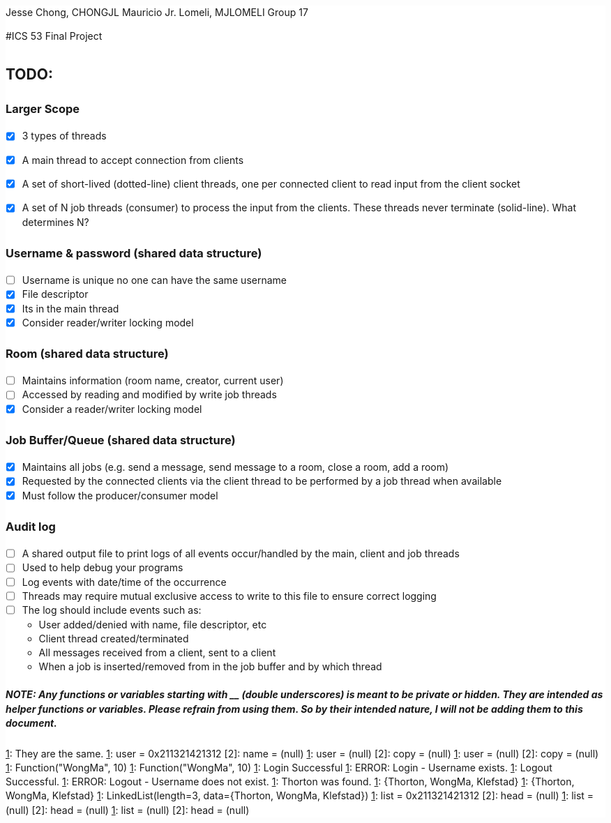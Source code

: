 Jesse Chong, CHONGJL
Mauricio Jr. Lomeli, MJLOMELI
Group 17

#ICS 53 Final Project

## TODO:

### Larger Scope
- [x] 3 types of threads
- [x] A main thread to accept connection from clients
- [x] A set of short-lived (dotted-line) client threads, one per connected client to read input from the client socket
- [x] A set of N job threads (consumer) to process the input from the clients. These threads never terminate (solid-line).
  What determines N?



### Username & password (shared data structure)
- [ ]	Username is unique no one can have the same username
- [x]	File descriptor
- [x]	Its in the main thread
- [x]	Consider reader/writer locking model

### Room (shared data structure)
- [ ]	Maintains information (room name, creator, current user)
- [ ]	Accessed by reading and modified by write job threads
- [x]	Consider a reader/writer locking model

### Job Buffer/Queue (shared data structure)
- [x]	Maintains all jobs (e.g. send a message, send message to a room, close a room, add a room)
- [x]	Requested by the connected clients via the client thread to be performed by a job thread when available
- [x]	Must follow the producer/consumer model
### Audit log
- [ ]	A shared output file to print logs of all events occur/handled by the main, client and job threads
- [ ]	Used to help debug your programs
- [ ]	Log events with date/time of the occurrence
- [ ]	Threads may require mutual exclusive access to write to this file to ensure correct logging
- [ ]	The log should include events such as:
    -	User added/denied with name, file descriptor, etc
    - Client thread created/terminated
    -	All messages received from a client, sent to a client
    -	When a job is inserted/removed from in the job buffer and by which thread


##### NOTE: Any functions or variables starting with __ (double underscores) is meant to be private or hidden. They are intended as helper functions or variables. Please refrain from using them. So by their intended nature, I will not be adding them to this document.


[1]: Thorton
[1]: Thorton
[1]: User(name=Thorton)
[1]: Thorton
[1]: They are the same.
[1]: user = 0x211321421312
[2]: name = (null)
[1]: user = (null)
[2]: copy = (null)
[1]: user = (null)
[2]: copy = (null)
[1]: Function("WongMa", 10)
[1]: Function("WongMa", 10)
[1]: Login Successful
[1]: ERROR: Login - Username exists.
[1]: Logout Successful.
[1]: ERROR: Logout - Username does not exist.
[1]: Thorton was found.
[1]: {Thorton, WongMa, Klefstad}
[1]: {Thorton, WongMa, Klefstad}
[1]: LinkedList(length=3, data={Thorton, WongMa, Klefstad})
[1]: list = 0x211321421312
[2]: head = (null)
[1]: list = (null)
[2]: head = (null)
[1]: list = (null)
[2]: head = (null)
